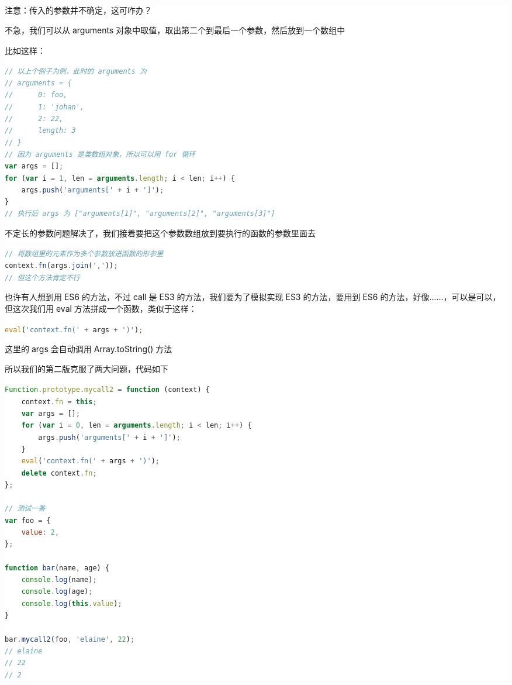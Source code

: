 注意：传入的参数并不确定，这可咋办？

不急，我们可以从 arguments 对象中取值，取出第二个到最后一个参数，然后放到一个数组中

比如这样：

```javascript
// 以上个例子为例，此时的 arguments 为
// arguments = {
// 		0: foo,
// 		1: 'johan',
// 		2: 22,
// 		length: 3
// }
// 因为 arguments 是类数组对象，所以可以用 for 循环
var args = [];
for (var i = 1, len = arguments.length; i < len; i++) {
    args.push('arguments[' + i + ']');
}
// 执行后 args 为 ["arguments[1]", "arguments[2]", "arguments[3]"]
```

不定长的参数问题解决了，我们接着要把这个参数数组放到要执行的函数的参数里面去

```javascript
// 将数组里的元素作为多个参数放进函数的形参里
context.fn(args.join(','));
// 但这个方法肯定不行
```

也许有人想到用 ES6 的方法，不过 call 是 ES3 的方法，我们要为了模拟实现 ES3 的方法，要用到 ES6 的方法，好像......，可以是可以，但这次我们用 eval 方法拼成一个函数，类似于这样：

```javascript
eval('context.fn(' + args + ')');
```

这里的 args 会自动调用 Array.toString() 方法

所以我们的第二版克服了两大问题，代码如下

```javascript
Function.prototype.mycall2 = function (context) {
    context.fn = this;
    var args = [];
    for (var i = 0, len = arguments.length; i < len; i++) {
        args.push('arguments[' + i + ']');
    }
    eval('context.fn(' + args + ')');
    delete context.fn;
};

// 测试一番
var foo = {
    value: 2,
};

function bar(name, age) {
    console.log(name);
    console.log(age);
    console.log(this.value);
}

bar.mycall2(foo, 'elaine', 22);
// elaine
// 22
// 2
```

